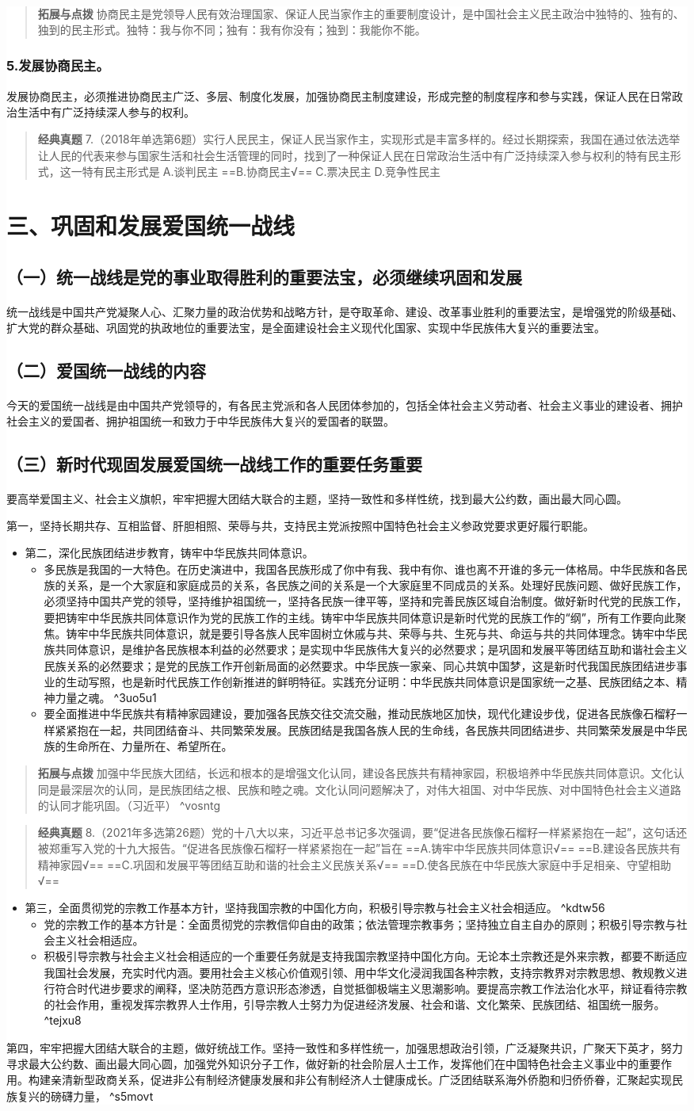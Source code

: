 >**拓展与点拨**
协商民主是党领导人民有效治理国家、保证人民当家作主的重要制度设计，是中国社会主义民主政治中独特的、独有的、独到的民主形式。独特：我与你不同；独有：我有你没有；独到：我能你不能。
### 5.发展协商民主。
发展协商民主，必须推进协商民主广泛、多层、制度化发展，加强协商民主制度建设，形成完整的制度程序和参与实践，保证人民在日常政治生活中有广泛持续深人参与的权利。

>**经典真题**
7.（2018年单选第6题）实行人民民主，保证人民当家作主，实现形式是丰富多样的。经过长期探索，我国在通过依法选举让人民的代表来参与国家生活和社会生活管理的同时，找到了一种保证人民在日常政治生活中有广泛持续深入参与权利的特有民主形式，这一特有民主形式是
A.谈判民主
==B.协商民主√==
C.票决民主
D.竞争性民主
# 三、巩固和发展爱国统一战线
## （一）统一战线是党的事业取得胜利的重要法宝，必须继续巩固和发展
统一战线是中国共产党凝聚人心、汇聚力量的政治优势和战略方针，是夺取革命、建设、改革事业胜利的重要法宝，是增强党的阶级基础、扩大党的群众基础、巩固党的执政地位的重要法宝，是全面建设社会主义现代化国家、实现中华民族伟大复兴的重要法宝。
## （二）爱国统一战线的内容
今天的爱国统一战线是由中国共产党领导的，有各民主党派和各人民团体参加的，包括全体社会主义劳动者、社会主义事业的建设者、拥护社会主义的爱国者、拥护祖国统一和致力于中华民族伟大复兴的爱国者的联盟。
## （三）新时代现固发展爱国统一战线工作的重要任务重要
要高举爱国主义、社会主义旗帜，牢牢把握大团结大联合的主题，坚持一致性和多样性统，找到最大公约数，画出最大同心圆。

第一，坚持长期共存、互相监督、肝胆相照、荣辱与共，支持民主党派按照中国特色社会主义参政党要求更好履行职能。

- 第二，深化民族团结进步教育，铸牢中华民族共同体意识。
	- 多民族是我国的一大特色。在历史演进中，我国各民族形成了你中有我、我中有你、谁也离不开谁的多元一体格局。中华民族和各民族的关系，是一个大家庭和家庭成员的关系，各民族之间的关系是一个大家庭里不同成员的关系。处理好民族问题、做好民族工作，必须坚持中国共产党的领导，坚持维护祖国统一，坚持各民族一律平等，坚持和完善民族区域自治制度。做好新时代党的民族工作，要把铸牢中华民族共同体意识作为党的民族工作的主线。铸牢中华民族共同体意识是新时代党的民族工作的“纲”，所有工作要向此聚焦。铸牢中华民族共同体意识，就是要引导各族人民牢固树立休戚与共、荣辱与共、生死与共、命运与共的共同体理念。铸牢中华民族共同体意识，是维护各民族根本利益的必然要求；是实现中华民族伟大复兴的必然要求；是巩固和发展平等团结互助和谐社会主义民族关系的必然要求；是党的民族工作开创新局面的必然要求。中华民族一家亲、同心共筑中国梦，这是新时代我国民族团结进步事业的生动写照，也是新时代民族工作创新推进的鲜明特征。实践充分证明：中华民族共同体意识是国家统一之基、民族团结之本、精神力量之魂。 ^3uo5u1
	- 要全面推进中华民族共有精神家园建设，要加强各民族交往交流交融，推动民族地区加快，现代化建设步伐，促进各民族像石榴籽一样紧紧抱在一起，共同团结奋斗、共同繁荣发展。民族团结是我国各族人民的生命线，各民族共同团结进步、共同繁荣发展是中华民族的生命所在、力量所在、希望所在。

>**拓展与点拨**
加强中华民族大团结，长远和根本的是增强文化认同，建设各民族共有精神家园，积极培养中华民族共同体意识。文化认同是最深层次的认同，是民族团结之根、民族和睦之魂。文化认同问题解决了，对伟大祖国、对中华民族、对中国特色社会主义道路的认同才能巩固。（习近平）
^vosntg

>**经典真题**
8.（2021年多选第26题）党的十八大以来，习近平总书记多次强调，要“促进各民族像石榴籽一样紧紧抱在一起”，这句话还被郑重写入党的十九大报告。“促进各民族像石榴籽一样紧紧抱在一起”旨在
==A.铸牢中华民族共同体意识√==
==B.建设各民族共有精神家园√==
==C.巩固和发展平等团结互助和谐的社会主义民族关系√==
==D.使各民族在中华民族大家庭中手足相亲、守望相助√==

- 第三，全面贯彻党的宗教工作基本方针，坚持我国宗教的中国化方向，积极引导宗教与社会主义社会相适应。 ^kdtw56
	- 党的宗教工作的基本方针是：全面贯彻党的宗教信仰自由的政策；依法管理宗教事务；坚持独立自主自办的原则；积极引导宗教与社会主义社会相适应。
	- 积极引导宗教与社会主义社会相适应的一个重要任务就是支持我国宗教坚持中国化方向。无论本土宗教还是外来宗教，都要不断适应我国社会发展，充实时代内涵。要用社会主义核心价值观引领、用中华文化浸润我国各种宗教，支持宗教界对宗教思想、教规教义进行符合时代进步要求的阐释，坚决防范西方意识形态渗透，自觉抵御极端主义思潮影响。要提高宗教工作法治化水平，辩证看待宗教的社会作用，重视发挥宗教界人士作用，引导宗教人士努力为促进经济发展、社会和谐、文化繁荣、民族团结、祖国统一服务。 ^tejxu8

第四，牢牢把握大团结大联合的主题，做好统战工作。坚持一致性和多样性统一，加强思想政治引领，广泛凝聚共识，广聚天下英才，努力寻求最大公约数、画出最大同心圆，加强党外知识分子工作，做好新的社会阶层人士工作，发挥他们在中国特色社会主义事业中的重要作用。构建亲清新型政商关系，促进非公有制经济健康发展和非公有制经济人士健康成长。广泛团结联系海外侨胞和归侨侨眷，汇聚起实现民族复兴的磅礴力量， ^s5movt